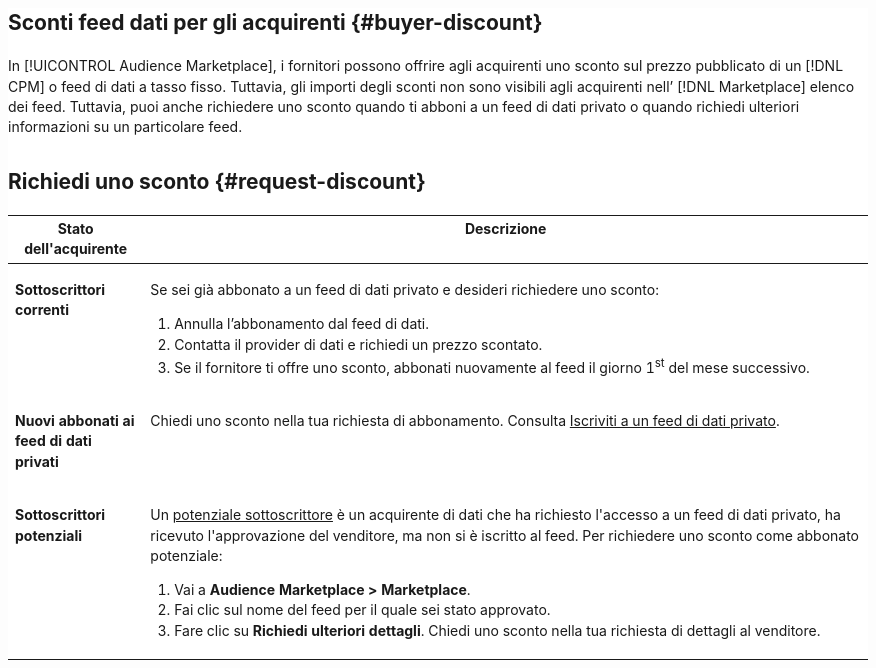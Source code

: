 ## Sconti feed dati per gli acquirenti {#buyer-discount}

In [!UICONTROL Audience Marketplace], i fornitori possono offrire agli acquirenti uno sconto sul prezzo pubblicato di un [!DNL CPM] o feed di dati a tasso fisso. Tuttavia, gli importi degli sconti non sono visibili agli acquirenti nell’ [!DNL Marketplace] elenco dei feed. Tuttavia, puoi anche richiedere uno sconto quando ti abboni a un feed di dati privato o quando richiedi ulteriori informazioni su un particolare feed.

## Richiedi uno sconto {#request-discount}



<table id="table_3C6E58F593BA48EC89ACBD9A26E4E74F"> 
 <thead> 
  <tr> 
   <th colname="col1" class="entry"> Stato dell'acquirente </th> 
   <th colname="col2" class="entry"> Descrizione </th> 
  </tr> 
 </thead>
 <tbody> 
  <tr> 
   <td colname="col1"> <p> <b>Sottoscrittori correnti</b> </p> </td> 
   <td colname="col2"> <p>Se sei già abbonato a un feed di dati privato e desideri richiedere uno sconto: </p> 
    <ol id="ol_A58D419EBB9349E9B1225202535130F6"> 
     <li id="li_D0DDC8AC6E9C4675AA4630D63FE8F071"> <a href="../../../features/audience-marketplace/marketplace-data-buyers/marketplace-manage-subscriptions.md#unsubscribe"> </a> Annulla l’abbonamento dal feed di dati. </li> 
     <li id="li_05A5379F2A944FB28AB39C196DDE3A1D">Contatta il provider di dati e richiedi un prezzo scontato. </li> 
     <li id="li_B1B5AA6F6CC64512A02D5E8861A5F266">Se il fornitore ti offre uno sconto, abbonati nuovamente al feed il giorno 1<sup>st</sup> del mese successivo. </li> 
    </ol> </td> 
  </tr> 
  <tr> 
   <td colname="col1"> <p> <b>Nuovi abbonati ai feed di dati privati</b> </p> </td> 
   <td colname="col2"> <p>Chiedi uno sconto nella tua richiesta di abbonamento. Consulta <a href="../../../features/audience-marketplace/marketplace-data-buyers/marketplace-manage-subscriptions.md#subscript-private-data-feed"> Iscriviti a un feed di dati privato</a>. </p> </td>
  </tr> 
  <tr> 
   <td colname="col1"> <p> <b>Sottoscrittori potenziali</b> </p> </td> 
   <td colname="col2"> <p>Un <a href="../../../features/audience-marketplace/marketplace-private-feeds.md"> potenziale sottoscrittore</a> è un acquirente di dati che ha richiesto l'accesso a un feed di dati privato, ha ricevuto l'approvazione del venditore, ma non si è iscritto al feed. Per richiedere uno sconto come abbonato potenziale: </p> 
    <ol id="ol_9CECDA92E7894B20AC8A777D78962188"> 
     <li id="li_618B64160CF24549AFCA73E006DCA35A">Vai a <b><span class="uicontrol"> Audience Marketplace &gt; Marketplace</span></b>. </li> 
     <li id="li_FE52A06B30FC4858B48AF81954365FE9">Fai clic sul nome del feed per il quale sei stato approvato. </li> 
     <li id="li_763C050AC9464BE380D00F6085B6E540">Fare clic su <b><span class="uicontrol"> Richiedi ulteriori dettagli</span></b>. Chiedi uno sconto nella tua richiesta di dettagli al venditore. </li> 
    </ol> </td> 
  </tr> 
 </tbody> 
</table>
